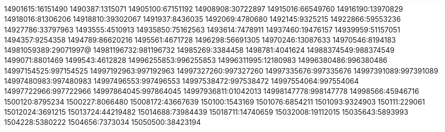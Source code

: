 14901615:16151490
1490387:1315071
14905100:67151192
14908908:30722897
14915016:66549760
14916190:13970829
14918016:81306206
14918810:39302067
1491937:8436035
1492069:4780680
1492145:9325215
14922866:59553236
14927786:33797963
1493555:4510913
14935850:75162563
1493614:7478911
14937460:19476157
14939959:51157051
1494357:9254358
1494789:86620216
1495561:4671728
1496298:56691305
14970246:13087633
14970546:8194183
14981059389:29071997@
14981196732:981196732
14985269:3384458
1498781:4041624
14988374549:988374549
1499071:8801469
1499543:4612828
14996255853:996255853
14996311995:12180983
14996380486:996380486
14997154525:997154525
14997192963:997192963
14997327260:997327260
14997335676:997335676
14997391089:997391089
14997480983:997480983
14997496553:997496553
14997538472:997538472
14997554064:997554064
14997722966:997722966
14997864045:997864045
14997936811:01042013
14998147778:998147778
14998566:45946716
1500120:8795234
1500227:8066480
15008172:43667639
150100:1543169
1501076:6854211
1501093:9324903
150111:229061
15012024:3691215
15013724:44219482
15014688:73984439
15018711:14740659
15032008:19112015
15035643:5893993
1504228:5380222
1504656:7373034
15050500:38423194